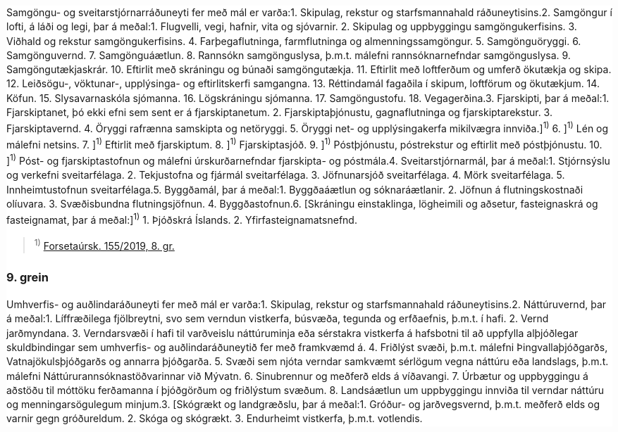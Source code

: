 

Samgöngu- og sveitarstjórnarráðuneyti fer með mál er varða:1. Skipulag, rekstur og starfsmannahald ráðuneytisins.2. Samgöngur í lofti, á láði og legi, þar á meðal:1. Flugvelli, vegi, hafnir, vita og sjóvarnir.
2. Skipulag og uppbyggingu samgöngukerfisins.
3. Viðhald og rekstur samgöngukerfisins.
4. Farþegaflutninga, farmflutninga og almenningssamgöngur.
5. Samgönguöryggi.
6. Samgönguvernd.
7. Samgönguáætlun.
8. Rannsókn samgönguslysa, þ.m.t. málefni rannsóknarnefndar samgönguslysa.
9. Samgöngutækjaskrár.
10. Eftirlit með skráningu og búnaði samgöngutækja.
11. Eftirlit með loftferðum og umferð ökutækja og skipa.
12. Leiðsögu-, vöktunar-, upplýsinga- og eftirlitskerfi samgangna.
13. Réttindamál fagaðila í skipum, loftförum og ökutækjum.
14. Köfun.
15. Slysavarnaskóla sjómanna.
16. Lögskráningu sjómanna.
17. Samgöngustofu.
18. Vegagerðina.3. Fjarskipti, þar á meðal:1. Fjarskiptanet, þó ekki efni sem sent er á fjarskiptanetum.
2. Fjarskiptaþjónustu, gagnaflutninga og fjarskiptarekstur.
3. Fjarskiptavernd.
4. Öryggi rafrænna samskipta og netöryggi.
5. Öryggi net- og upplýsingakerfa mikilvægra innviða.]<sup>1)</sup> 
6. ]<sup>1)</sup> Lén og málefni netsins.
7. ]<sup>1)</sup> Eftirlit með fjarskiptum.
8. ]<sup>1)</sup> Fjarskiptasjóð.
9. ]<sup>1)</sup> Póstþjónustu, póstrekstur og eftirlit með póstþjónustu.
10. ]<sup>1)</sup> Póst- og fjarskiptastofnun og málefni úrskurðarnefndar fjarskipta- og póstmála.4. Sveitarstjórnarmál, þar á meðal:1. Stjórnsýslu og verkefni sveitarfélaga.
2. Tekjustofna og fjármál sveitarfélaga.
3. Jöfnunarsjóð sveitarfélaga.
4. Mörk sveitarfélaga.
5. Innheimtustofnun sveitarfélaga.5. Byggðamál, þar á meðal:1. Byggðaáætlun og sóknaráætlanir.
2. Jöfnun á flutningskostnaði olíuvara.
3. Svæðisbundna flutningsjöfnun.
4. Byggðastofnun.6. [Skráningu einstaklinga, lögheimili og aðsetur, fasteignaskrá og fasteignamat, þar á meðal:]<sup>1)</sup> 1. Þjóðskrá Íslands.
2. Yfirfasteignamatsnefnd.

> <sup>1)</sup> [Forsetaúrsk. 155/2019, 8. gr.](/altext/stjtnr.md#2019155?g8) 



### 9. grein



Umhverfis- og auðlindaráðuneyti fer með mál er varða:1. Skipulag, rekstur og starfsmannahald ráðuneytisins.2. Náttúruvernd, þar á meðal:1. Líffræðilega fjölbreytni, svo sem verndun vistkerfa, búsvæða, tegunda og erfðaefnis, þ.m.t. í hafi.
2. Vernd jarðmyndana.
3. Verndarsvæði í hafi til varðveislu náttúruminja eða sérstakra vistkerfa á hafsbotni til að uppfylla alþjóðlegar skuldbindingar sem umhverfis- og auðlindaráðuneytið fer með framkvæmd á.
4. Friðlýst svæði, þ.m.t. málefni Þingvallaþjóðgarðs, Vatnajökulsþjóðgarðs og annarra þjóðgarða.
5. Svæði sem njóta verndar samkvæmt sérlögum vegna náttúru eða landslags, þ.m.t. málefni Náttúrurannsóknastöðvarinnar við Mývatn.
6. Sinubrennur og meðferð elds á víðavangi.
7. Úrbætur og uppbyggingu á aðstöðu til móttöku ferðamanna í þjóðgörðum og friðlýstum svæðum.
8. Landsáætlun um uppbyggingu innviða til verndar náttúru og menningarsögulegum minjum.3. [Skógrækt og landgræðslu, þar á meðal:1. Gróður- og jarðvegsvernd, þ.m.t. meðferð elds og varnir gegn gróðureldum.
2. Skóga og skógrækt.
3. Endurheimt vistkerfa, þ.m.t. votlendis.
